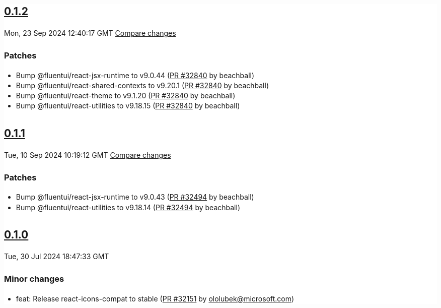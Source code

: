 ## [0.1.2](https://github.com/microsoft/fluentui/tree/@fluentui/react-icons-compat_v0.1.2)

Mon, 23 Sep 2024 12:40:17 GMT 
[Compare changes](https://github.com/microsoft/fluentui/compare/@fluentui/react-icons-compat_v0.1.1..@fluentui/react-icons-compat_v0.1.2)

### Patches

- Bump @fluentui/react-jsx-runtime to v9.0.44 ([PR #32840](https://github.com/microsoft/fluentui/pull/32840) by beachball)
- Bump @fluentui/react-shared-contexts to v9.20.1 ([PR #32840](https://github.com/microsoft/fluentui/pull/32840) by beachball)
- Bump @fluentui/react-theme to v9.1.20 ([PR #32840](https://github.com/microsoft/fluentui/pull/32840) by beachball)
- Bump @fluentui/react-utilities to v9.18.15 ([PR #32840](https://github.com/microsoft/fluentui/pull/32840) by beachball)

## [0.1.1](https://github.com/microsoft/fluentui/tree/@fluentui/react-icons-compat_v0.1.1)

Tue, 10 Sep 2024 10:19:12 GMT 
[Compare changes](https://github.com/microsoft/fluentui/compare/@fluentui/react-icons-compat_v0.1.0..@fluentui/react-icons-compat_v0.1.1)

### Patches

- Bump @fluentui/react-jsx-runtime to v9.0.43 ([PR #32494](https://github.com/microsoft/fluentui/pull/32494) by beachball)
- Bump @fluentui/react-utilities to v9.18.14 ([PR #32494](https://github.com/microsoft/fluentui/pull/32494) by beachball)

## [0.1.0](https://github.com/microsoft/fluentui/tree/@fluentui/react-icons-compat_v0.1.0)

Tue, 30 Jul 2024 18:47:33 GMT

### Minor changes

- feat: Release react-icons-compat to stable ([PR #32151](https://github.com/microsoft/fluentui/pull/32151) by ololubek@microsoft.com)
